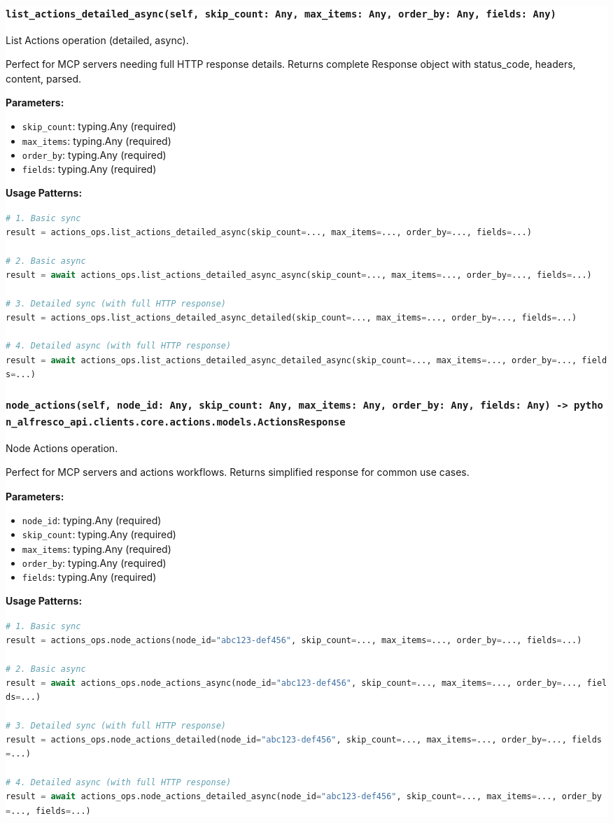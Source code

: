 ### `list_actions_detailed_async(self, skip_count: Any, max_items: Any, order_by: Any, fields: Any)`

List Actions operation (detailed, async).

Perfect for MCP servers needing full HTTP response details.
Returns complete Response object with status_code, headers, content, parsed.

**Parameters:**
- `skip_count`: typing.Any (required)
- `max_items`: typing.Any (required)
- `order_by`: typing.Any (required)
- `fields`: typing.Any (required)

**Usage Patterns:**
```python
# 1. Basic sync
result = actions_ops.list_actions_detailed_async(skip_count=..., max_items=..., order_by=..., fields=...)

# 2. Basic async
result = await actions_ops.list_actions_detailed_async_async(skip_count=..., max_items=..., order_by=..., fields=...)

# 3. Detailed sync (with full HTTP response)
result = actions_ops.list_actions_detailed_async_detailed(skip_count=..., max_items=..., order_by=..., fields=...)

# 4. Detailed async (with full HTTP response)
result = await actions_ops.list_actions_detailed_async_detailed_async(skip_count=..., max_items=..., order_by=..., fields=...)
```

### `node_actions(self, node_id: Any, skip_count: Any, max_items: Any, order_by: Any, fields: Any) -> python_alfresco_api.clients.core.actions.models.ActionsResponse`

Node Actions operation.

Perfect for MCP servers and actions workflows.
Returns simplified response for common use cases.

**Parameters:**
- `node_id`: typing.Any (required)
- `skip_count`: typing.Any (required)
- `max_items`: typing.Any (required)
- `order_by`: typing.Any (required)
- `fields`: typing.Any (required)

**Usage Patterns:**
```python
# 1. Basic sync
result = actions_ops.node_actions(node_id="abc123-def456", skip_count=..., max_items=..., order_by=..., fields=...)

# 2. Basic async
result = await actions_ops.node_actions_async(node_id="abc123-def456", skip_count=..., max_items=..., order_by=..., fields=...)

# 3. Detailed sync (with full HTTP response)
result = actions_ops.node_actions_detailed(node_id="abc123-def456", skip_count=..., max_items=..., order_by=..., fields=...)

# 4. Detailed async (with full HTTP response)
result = await actions_ops.node_actions_detailed_async(node_id="abc123-def456", skip_count=..., max_items=..., order_by=..., fields=...)
```